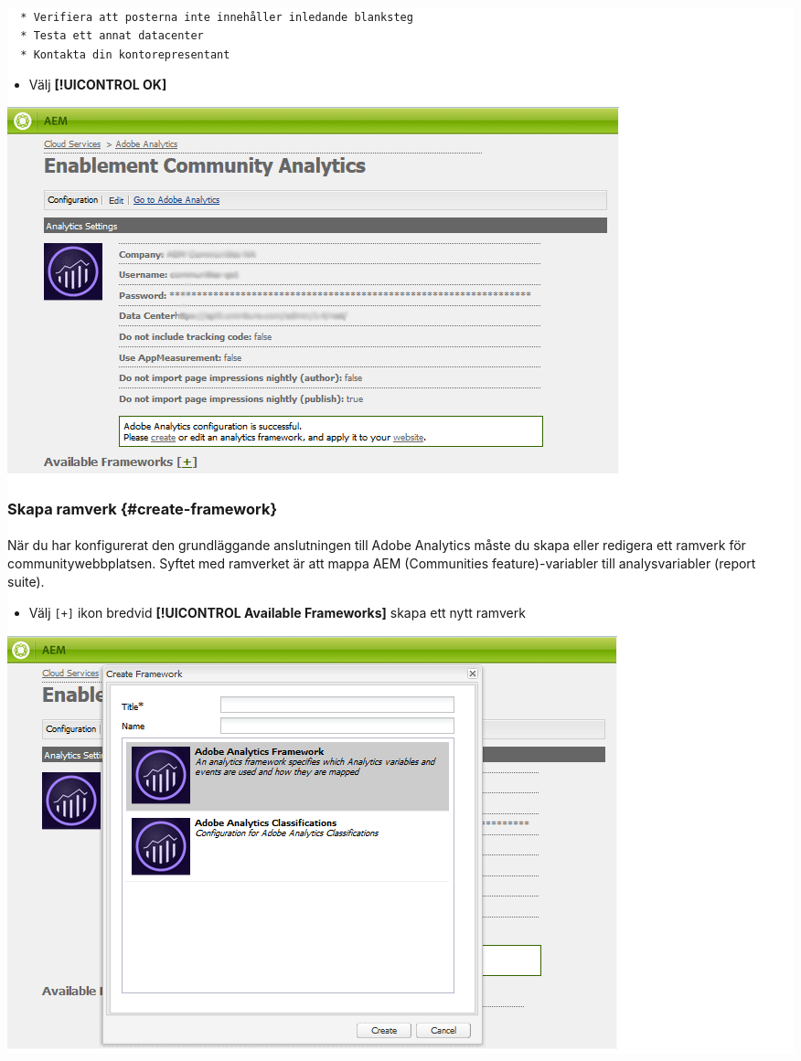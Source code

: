       * Verifiera att posterna inte innehåller inledande blanksteg
      * Testa ett annat datacenter
      * Kontakta din kontorepresentant

* Välj **[!UICONTROL OK]**


![chlimage_1-268](assets/chlimage_1-268.png)

### Skapa ramverk {#create-framework}

När du har konfigurerat den grundläggande anslutningen till Adobe Analytics måste du skapa eller redigera ett ramverk för communitywebbplatsen. Syftet med ramverket är att mappa AEM (Communities feature)-variabler till analysvariabler (report suite).

* Välj `[+]` ikon bredvid **[!UICONTROL Available Frameworks]** skapa ett nytt ramverk

![chlimage_1-269](assets/chlimage_1-269.png)
